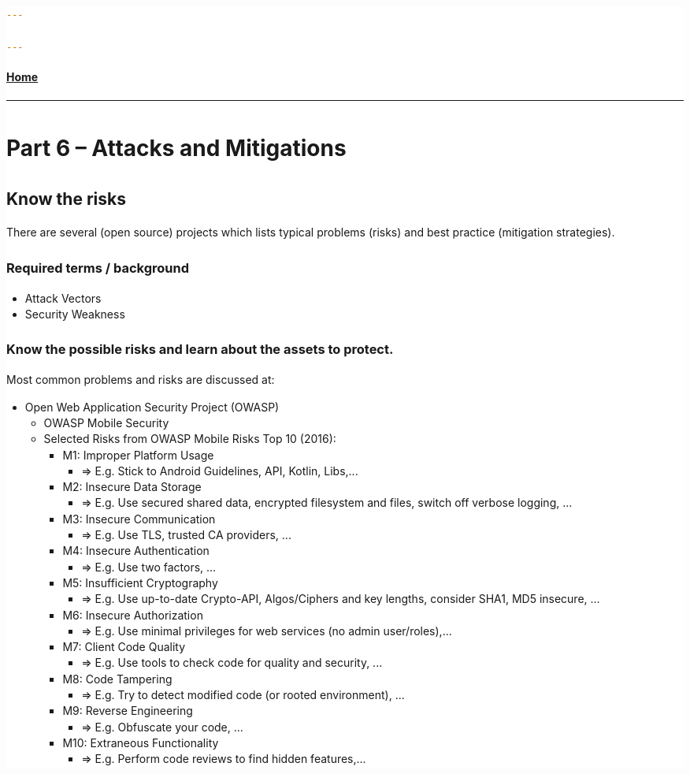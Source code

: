 ```yaml
---

---
```

#### [Home](../README.md)

---


# Part 6 – Attacks and Mitigations

## Know the risks

There are several (open source) projects which lists typical problems (risks) and best practice (mitigation strategies).

### Required terms / background

* Attack Vectors
* Security Weakness


### Know the possible risks and learn about the assets to protect. 

Most common problems and risks are discussed at:

* Open Web Application Security Project (OWASP) 
	* OWASP Mobile Security
	* Selected Risks from OWASP Mobile Risks Top 10 (2016):
		* M1: Improper Platform Usage 
			* => E.g. Stick to Android Guidelines, API, Kotlin, Libs,...
		* M2: Insecure Data Storage
			* => E.g. Use secured shared data, encrypted filesystem and files, switch off verbose logging, ...  
		* M3: Insecure Communication
			* => E.g. Use TLS, trusted CA providers, ...
		* M4: Insecure Authentication
			* => E.g. Use two factors, ...
		* M5: Insufficient Cryptography
			*	=> E.g. Use up-to-date Crypto-API, Algos/Ciphers and key lengths, consider SHA1, MD5 insecure, ...
		* M6: Insecure Authorization
			*	=> E.g. Use minimal privileges for web services (no admin user/roles),...
		* M7: Client Code Quality
			*	=> E.g. Use tools to check code for quality and security, ...
		* M8: Code Tampering
			*	=> E.g. Try to detect modified code (or rooted environment), ...
		* M9: Reverse Engineering
			*	=> E.g. Obfuscate your code, ... 
		* M10: Extraneous Functionality
			*	=> E.g. Perform code reviews to find hidden features,...
